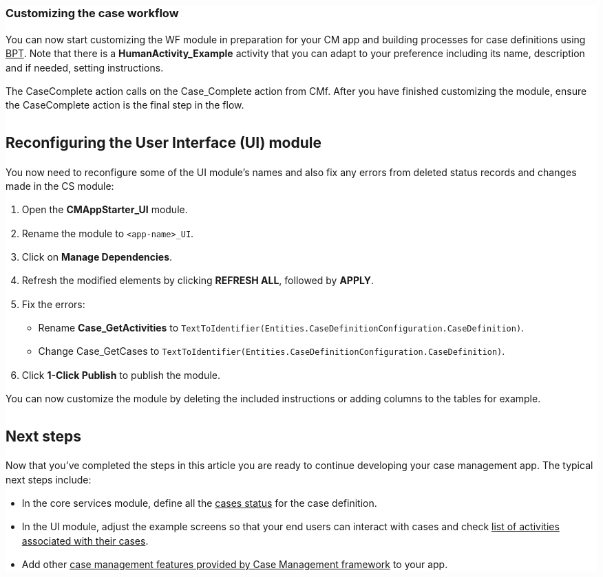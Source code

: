 ### Customizing the case workflow

You can now start customizing the WF module in preparation for your CM app and building processes for case definitions using [BPT](../../processes/intro.md). Note that there is a **HumanActivity_Example** activity that you can adapt to your preference including its name, description and if needed, setting instructions.

The CaseComplete action calls on the Case_Complete action from CMf. After you have finished customizing the module, ensure the CaseComplete action is the final step in the flow.

## Reconfiguring the User Interface (UI) module

You now need to reconfigure some of the UI module’s names and also fix any errors from deleted status records and changes made in the CS module:

1. Open the **CMAppStarter_UI** module.

1. Rename the module to `<app-name>_UI`.

1. Click on **Manage Dependencies**.

1. Refresh the modified elements by clicking **REFRESH ALL**, followed by **APPLY**.

1. Fix the errors:

    * Rename **Case_GetActivities** to `TextToIdentifier(Entities.CaseDefinitionConfiguration.CaseDefinition)`.

    * Change Case_GetCases to `TextToIdentifier(Entities.CaseDefinitionConfiguration.CaseDefinition)`.

1. Click **1-Click Publish** to publish the module.

You can now customize the module by deleting the included instructions or adding columns to the tables for example.

## Next steps

Now that you’ve completed the steps in this article you are ready to continue developing your case management app. The typical next steps include:

* In the core services module, define all the [cases status](case-state.md) for the case definition.

* In the UI module, adjust the example screens so that your end users can interact with cases and check [list of activities associated with their cases](list-activities.md).

* Add other [case management features provided by Case Management framework](intro.md#built-in-functionality) to your app.
